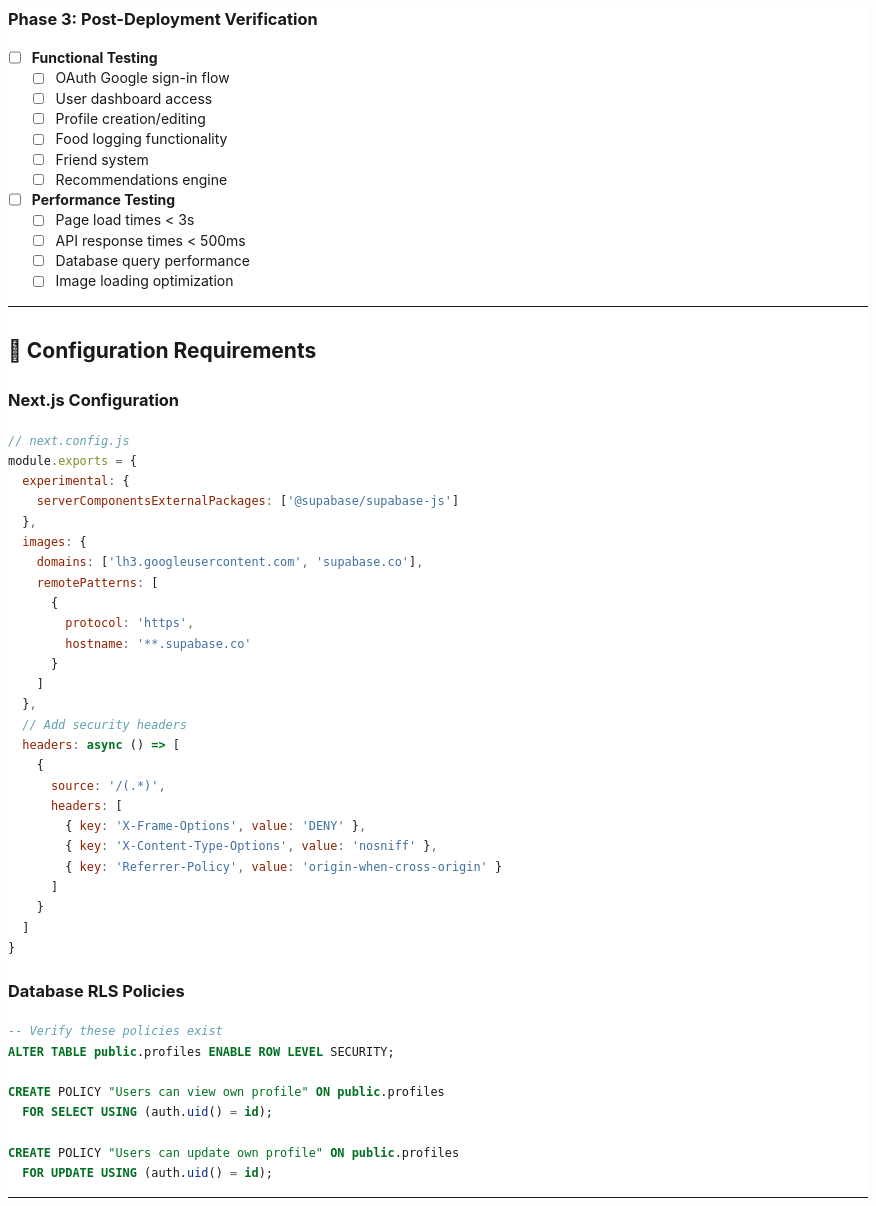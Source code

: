 ### Phase 3: Post-Deployment Verification
- [ ] **Functional Testing**
  - [ ] OAuth Google sign-in flow
  - [ ] User dashboard access
  - [ ] Profile creation/editing
  - [ ] Food logging functionality
  - [ ] Friend system
  - [ ] Recommendations engine

- [ ] **Performance Testing**
  - [ ] Page load times < 3s
  - [ ] API response times < 500ms
  - [ ] Database query performance
  - [ ] Image loading optimization

---

## 🔧 Configuration Requirements

### Next.js Configuration
```javascript
// next.config.js
module.exports = {
  experimental: {
    serverComponentsExternalPackages: ['@supabase/supabase-js']
  },
  images: {
    domains: ['lh3.googleusercontent.com', 'supabase.co'],
    remotePatterns: [
      {
        protocol: 'https',
        hostname: '**.supabase.co'
      }
    ]
  },
  // Add security headers
  headers: async () => [
    {
      source: '/(.*)',
      headers: [
        { key: 'X-Frame-Options', value: 'DENY' },
        { key: 'X-Content-Type-Options', value: 'nosniff' },
        { key: 'Referrer-Policy', value: 'origin-when-cross-origin' }
      ]
    }
  ]
}
```

### Database RLS Policies
```sql
-- Verify these policies exist
ALTER TABLE public.profiles ENABLE ROW LEVEL SECURITY;

CREATE POLICY "Users can view own profile" ON public.profiles
  FOR SELECT USING (auth.uid() = id);

CREATE POLICY "Users can update own profile" ON public.profiles  
  FOR UPDATE USING (auth.uid() = id);
```

---